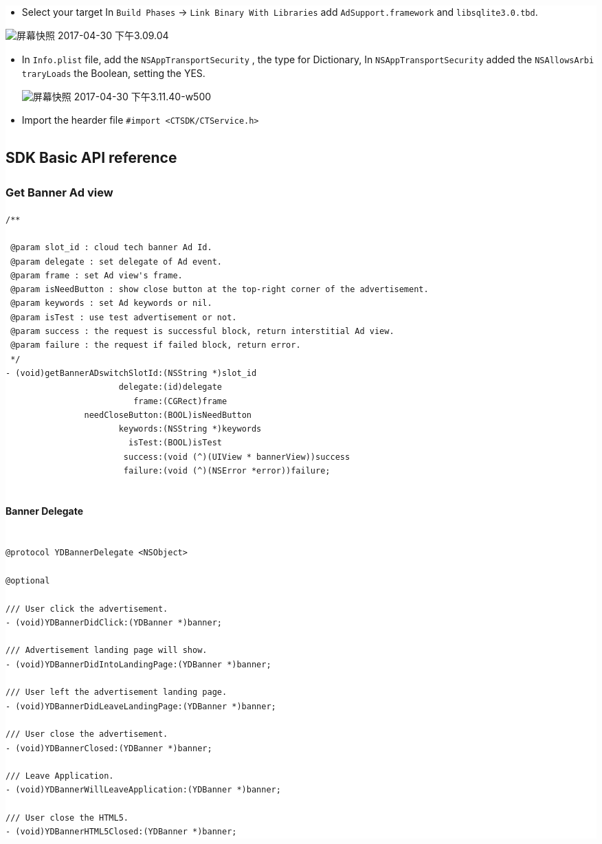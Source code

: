 *  Select your target In `Build Phases` -> `Link Binary With Libraries` add `AdSupport.framework` and `libsqlite3.0.tbd`.

![屏幕快照 2017-04-30 下午3.09.04](http://7xrfzx.com1.z0.glb.clouddn.com/%E5%B1%8F%E5%B9%95%E5%BF%AB%E7%85%A7%202017-04-30%20%E4%B8%8B%E5%8D%883.09.04.png)

* In `Info.plist` file, add the `NSAppTransportSecurity` , the type for Dictionary,  In `NSAppTransportSecurity` added the `NSAllowsArbitraryLoads` the Boolean, setting the YES.

  ![屏幕快照 2017-04-30 下午3.11.40-w500](http://7xrfzx.com1.z0.glb.clouddn.com/%E5%B1%8F%E5%B9%95%E5%BF%AB%E7%85%A7%202017-04-30%20%E4%B8%8B%E5%8D%883.11.40.png)


* Import the hearder file `#import <CTSDK/CTService.h>`

## SDK Basic API reference

### Get Banner Ad view

```objc
/**
 
 @param slot_id : cloud tech banner Ad Id.
 @param delegate : set delegate of Ad event.
 @param frame : set Ad view's frame.
 @param isNeedButton : show close button at the top-right corner of the advertisement.
 @param keywords : set Ad keywords or nil.
 @param isTest : use test advertisement or not.
 @param success : the request is successful block, return interstitial Ad view.
 @param failure : the request if failed block, return error.
 */
- (void)getBannerADswitchSlotId:(NSString *)slot_id
                       delegate:(id)delegate
                          frame:(CGRect)frame
                needCloseButton:(BOOL)isNeedButton
                       keywords:(NSString *)keywords
                         isTest:(BOOL)isTest
                        success:(void (^)(UIView * bannerView))success
                        failure:(void (^)(NSError *error))failure;
                        
```

#### Banner Delegate

```objc

@protocol YDBannerDelegate <NSObject>

@optional

/// User click the advertisement.
- (void)YDBannerDidClick:(YDBanner *)banner;

/// Advertisement landing page will show.
- (void)YDBannerDidIntoLandingPage:(YDBanner *)banner;

/// User left the advertisement landing page.
- (void)YDBannerDidLeaveLandingPage:(YDBanner *)banner;

/// User close the advertisement.
- (void)YDBannerClosed:(YDBanner *)banner;

/// Leave Application.
- (void)YDBannerWillLeaveApplication:(YDBanner *)banner;

/// User close the HTML5.
- (void)YDBannerHTML5Closed:(YDBanner *)banner;
```